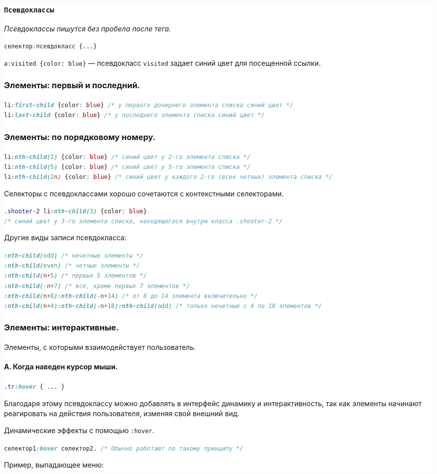 
### ```Псевдоклассы```  

*Псевдоклассы пишутся без пробела после тега.*  

```css
селектор:псевдокласс {...}
```  
```a:visited {сolor: blue}``` — псевдокласс ```visited``` задает синий цвет для посещенной ссылки.  

### Элементы: первый и последний.  
```css
li:first-child {сolor: blue} /* у первого дочернего элемента списка синий цвет */
li:last-child {сolor: blue} /* у последнего элемента списка синий цвет */
```

### Элементы: по порядковому номеру.  
```css
li:nth-child(2) {сolor: blue} /* синий цвет у 2-го элемента списка */
li:nth-child(5) {сolor: blue} /* синий цвет у 5-го элемента списка */
li:nth-child(2n) {сolor: blue} /* синий цвет у каждого 2-го (всех четных) элемента списка */
```

Селекторы с псевдоклассами хорошо сочетаются с контекстными селекторами.  
```css
.shooter-2 li:nth-child(3) {сolor: blue} 
/* синий цвет у 3-го элемента списка, находящегося внутри класса .shooter-2 */  
```

Другие виды записи псевдокласса:  
```css
:nth-child(odd) /* нечетные элементы */
:nth-child(even) /* четные элементы */
:nth-child(n+5) /* первых 5 элементов */
:nth-child(-n+7) /* все, кроме первых 7 элементов */
:nth-child(n+8):nth-child(-n+14) /* от 8 до 14 элемента включительно */
:nth-child(n+4):nth-child(-n+18):nth-child(odd) /* только нечетные с 4 по 18 элементов */ 
```

### Элементы: интерактивные.  
Элементы, с которыми взаимодействует пользователь.  

#### A. Когда наведен курсор мыши.  
```css
.tr:hover { ... }
```  

Благодаря этому псевдоклассу можно добавлять в интерфейс динамику и интерактивность, так как элементы начинают реагировать на действия пользователя, изменяя свой внешний вид.  

Динамические эффекты с помощью ```:hover```.  

```css
селектор1:hover селектор2. /* Обычно работают по такому принципу */
```  

Пример, выпадающее меню:  
